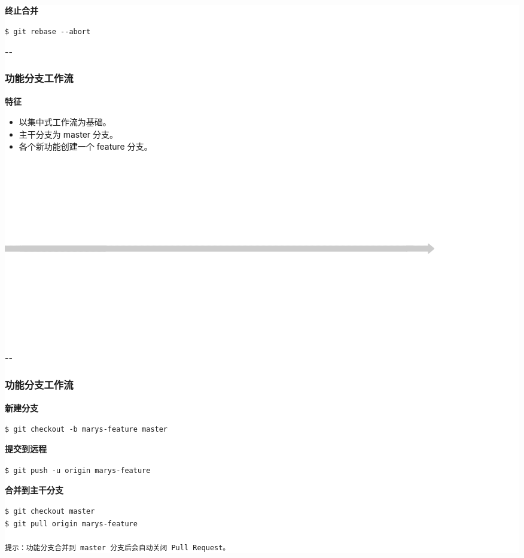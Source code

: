 **终止合并**

```
$ git rebase --abort
```

--

### 功能分支工作流

**特征**

*   以集中式工作流为基础。
*   主干分支为 master 分支。
*   各个新功能创建一个 feature 分支。

![merge-branch](images/merge-branch.gif)

--

### 功能分支工作流

**新建分支**

```
$ git checkout -b marys-feature master
```

**提交到远程**

```
$ git push -u origin marys-feature
```

**合并到主干分支**

```
$ git checkout master
$ git pull origin marys-feature

提示：功能分支合并到 master 分支后会自动关闭 Pull Request。
```
